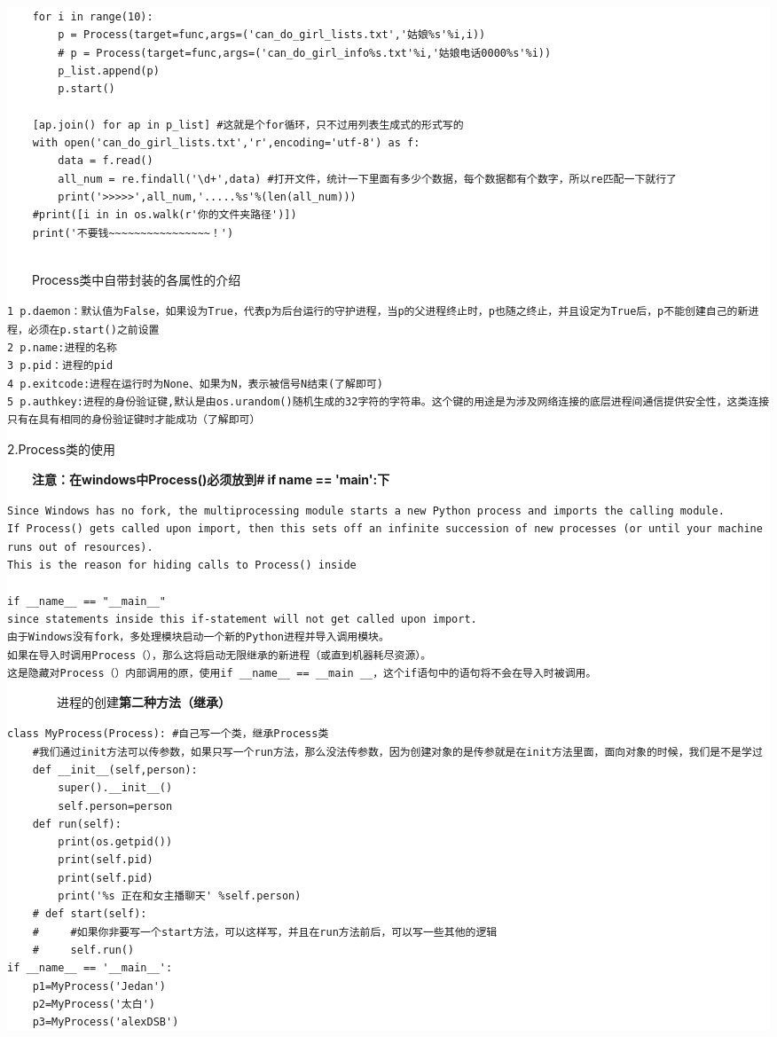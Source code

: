 ```
    for i in range(10):
        p = Process(target=func,args=('can_do_girl_lists.txt','姑娘%s'%i,i)) 
        # p = Process(target=func,args=('can_do_girl_info%s.txt'%i,'姑娘电话0000%s'%i))
        p_list.append(p)
        p.start()

    [ap.join() for ap in p_list] #这就是个for循环，只不过用列表生成式的形式写的
    with open('can_do_girl_lists.txt','r',encoding='utf-8') as f:
        data = f.read()
        all_num = re.findall('\d+',data) #打开文件，统计一下里面有多少个数据，每个数据都有个数字，所以re匹配一下就行了
        print('>>>>>',all_num,'.....%s'%(len(all_num)))
    #print([i in in os.walk(r'你的文件夹路径')])
    print('不要钱~~~~~~~~~~~~~~~~！')
 
```

 

　　Process类中自带封装的各属性的介绍

```
1 p.daemon：默认值为False，如果设为True，代表p为后台运行的守护进程，当p的父进程终止时，p也随之终止，并且设定为True后，p不能创建自己的新进程，必须在p.start()之前设置
2 p.name:进程的名称
3 p.pid：进程的pid
4 p.exitcode:进程在运行时为None、如果为N，表示被信号N结束(了解即可)
5 p.authkey:进程的身份验证键,默认是由os.urandom()随机生成的32字符的字符串。这个键的用途是为涉及网络连接的底层进程间通信提供安全性，这类连接只有在具有相同的身份验证键时才能成功（了解即可）
```

2.Process类的使用

　　**注意：在windows中Process()必须放到# if __name__ == '__main__':下**

```
Since Windows has no fork, the multiprocessing module starts a new Python process and imports the calling module. 
If Process() gets called upon import, then this sets off an infinite succession of new processes (or until your machine runs out of resources). 
This is the reason for hiding calls to Process() inside

if __name__ == "__main__"
since statements inside this if-statement will not get called upon import.
由于Windows没有fork，多处理模块启动一个新的Python进程并导入调用模块。 
如果在导入时调用Process（），那么这将启动无限继承的新进程（或直到机器耗尽资源）。 
这是隐藏对Process（）内部调用的原，使用if __name__ == __main __，这个if语句中的语句将不会在导入时被调用。
```

　　　　进程的创建**第二种方法（继承）**

```
class MyProcess(Process): #自己写一个类，继承Process类
    #我们通过init方法可以传参数，如果只写一个run方法，那么没法传参数，因为创建对象的是传参就是在init方法里面，面向对象的时候，我们是不是学过
    def __init__(self,person):
        super().__init__()
        self.person=person
    def run(self):
        print(os.getpid())
        print(self.pid)
        print(self.pid)
        print('%s 正在和女主播聊天' %self.person)
    # def start(self):
    #     #如果你非要写一个start方法，可以这样写，并且在run方法前后，可以写一些其他的逻辑
    #     self.run()
if __name__ == '__main__':
    p1=MyProcess('Jedan')
    p2=MyProcess('太白')
    p3=MyProcess('alexDSB')
```